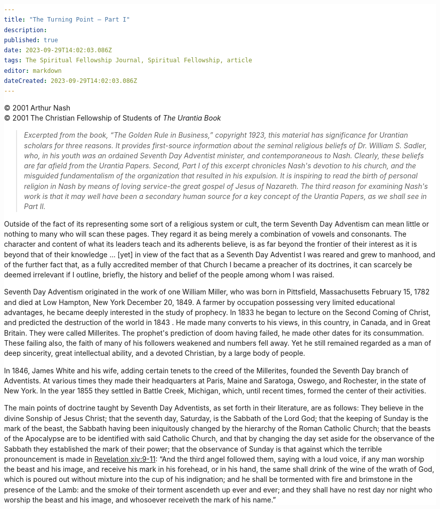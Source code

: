 ```yaml
---
title: "The Turning Point — Part I"
description: 
published: true
date: 2023-09-29T14:02:03.086Z
tags: The Spiritual Fellowship Journal, Spiritual Fellowship, article
editor: markdown
dateCreated: 2023-09-29T14:02:03.086Z
---
```


<p class="v-card v-sheet theme--light gray lighten-3 px-2">© 2001 Arthur Nash<br>© 2001 The Christian Fellowship of Students of <i>The Urantia Book</i></p>

> _Excerpted from the book, “The Golden Rule in Business,” copyright 1923, this material has significance for Urantian scholars for three reasons. It provides first-source information about the seminal religious beliefs of Dr. William S. Sadler, who, in his youth was an ordained Seventh Day Adventist minister, and contemporaneous to Nash. Clearly, these beliefs are far afield from the Urantia Papers. Second, Part I of this excerpt chronicles Nash's devotion to his church, and the misguided fundamentalism of the organization that resulted in his expulsion. It is inspiring to read the birth of personal religion in Nash by means of loving service-the great gospel of Jesus of Nazareth. The third reason for examining Nash's work is that it may well have been a secondary human source for a key concept of the Urantia Papers, as we shall see in Part II._

Outside of the fact of its representing some sort of a religious system or cult, the term Seventh Day Adventism can mean little or nothing to many who will scan these pages. They regard it as being merely a combination of vowels and consonants. The character and content of what its leaders teach and its adherents believe, is as far beyond the frontier of their interest as it is beyond that of their knowledge ... [yet] in view of the fact that as a Seventh Day Adventist I was reared and grew to manhood, and of the further fact that, as a fully accredited member of that Church I became a preacher of its doctrines, it can scarcely be deemed irrelevant if I outline, briefly, the history and belief of the people among whom I was raised.

Seventh Day Adventism originated in the work of one William Miller, who was born in Pittsfield, Massachusetts February 15, 1782 and died at Low Hampton, New York December 20, 1849. A farmer by occupation possessing very limited educational advantages, he became deeply interested in the study of prophecy. In 1833 he began to lecture on the Second Coming of Christ, and predicted the destruction of the world in 1843 . He made many converts to his views, in this country, in Canada, and in Great Britain. They were called Millerites. The prophet's prediction of doom having failed, he made other dates for its consummation. These failing also, the faith of many of his followers weakened and numbers fell away. Yet he still remained regarded as a man of deep sincerity, great intellectual ability, and a devoted Christian, by a large body of people. 

In 1846, James White and his wife, adding certain tenets to the creed of the Millerites, founded the Seventh Day branch of Adventists. At various times they made their headquarters at Paris, Maine and Saratoga, Oswego, and Rochester, in the state of New York. In the year 1855 they settled in Battle Creek, Michigan, which, until recent times, formed the center of their activities.

The main points of doctrine taught by Seventh Day Adventists, as set forth in their literature, are as follows: They believe in the divine Sonship of Jesus Christ; that the seventh day, Saturday, is the Sabbath of the Lord God; that the keeping of Sunday is the mark of the beast, the Sabbath having been iniquitously changed by the hierarchy of the Roman Catholic Church; that the beasts of the Apocalypse are to be identified with said Catholic Church, and that by changing the day set aside for the observance of the Sabbath they established the mark of their power; that the observance of Sunday is that against which the terrible pronouncement is made in [Revelation xiv:9-11](/en/Bible/Revelation/14#v9): “And the third angel followed them, saying with a loud voice, if any man worship the beast and his image, and receive his mark in his forehead, or in his hand, the same shall drink of the wine of the wrath of God, which is poured out without mixture into the cup of his indignation; and he shall be tormented with fire and brimstone in the presence of the Lamb: and the smoke of their torment ascendeth up ever and ever; and they shall have no rest day nor night who worship the beast and his image, and whosoever receiveth the mark of his name.”
